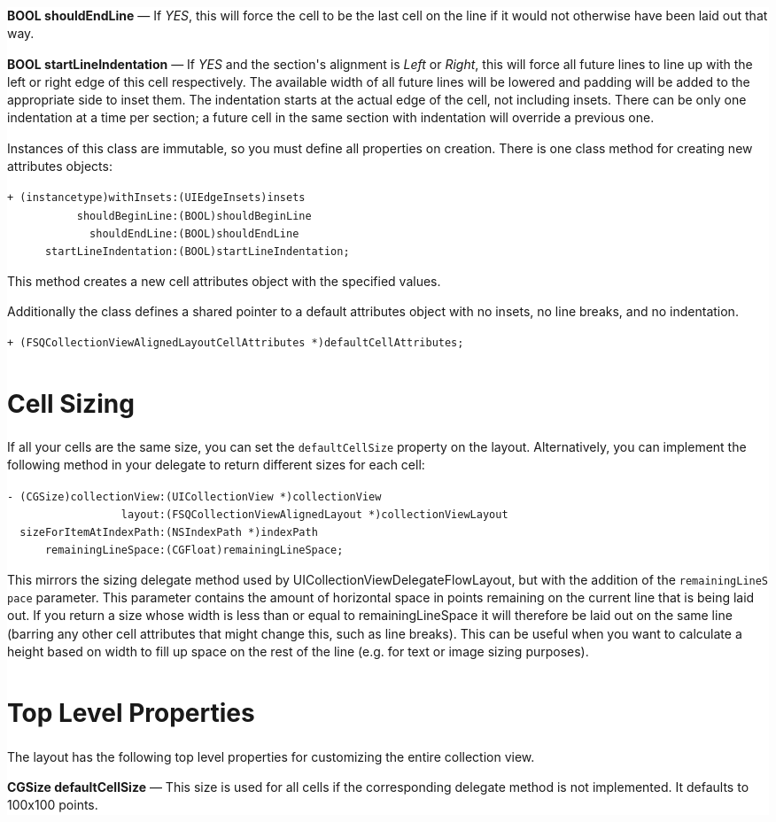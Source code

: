 **BOOL shouldEndLine** — If *YES*, this will force the cell to be the last cell on the line if it would not otherwise have been laid out that way.

**BOOL startLineIndentation** — If *YES* and the section's alignment is *Left* or *Right*, this will force all future lines to line up with the left or right edge of this cell respectively. The available width of all future lines will be lowered and padding will be added to the appropriate side to inset them. The indentation starts at the actual edge of the cell, not including insets. There can be only one indentation at a time per section; a future cell in the same section with indentation will override a previous one.

Instances of this class are immutable, so you must define all properties on creation. There is one class method for creating new attributes objects:

```objc
+ (instancetype)withInsets:(UIEdgeInsets)insets
           shouldBeginLine:(BOOL)shouldBeginLine
             shouldEndLine:(BOOL)shouldEndLine
      startLineIndentation:(BOOL)startLineIndentation;
```

This method creates a new cell attributes object with the specified values.

Additionally the class defines a shared pointer to a default attributes object with no insets, no line breaks, and no indentation.

```objc
+ (FSQCollectionViewAlignedLayoutCellAttributes *)defaultCellAttributes;
```

Cell Sizing
===========

If all your cells are the same size, you can set the `defaultCellSize` property on the layout. Alternatively, you can implement the following method in your delegate to return different sizes for each cell:
```objc
- (CGSize)collectionView:(UICollectionView *)collectionView
                  layout:(FSQCollectionViewAlignedLayout *)collectionViewLayout
  sizeForItemAtIndexPath:(NSIndexPath *)indexPath
      remainingLineSpace:(CGFloat)remainingLineSpace;
```

This mirrors the sizing delegate method used by UICollectionViewDelegateFlowLayout, but with the addition of the `remainingLineSpace` parameter. This parameter contains the amount of horizontal space in points remaining on the current line that is being laid out. If you return a size whose width is less than or equal to remainingLineSpace it will therefore be laid out on the same line (barring any other cell attributes that might change this, such as line breaks). This can be useful when you want to calculate a height based on width to fill up space on the rest of the line (e.g. for text or image sizing purposes).

Top Level Properties
====================

The layout has the following top level properties for customizing the entire collection view.

**CGSize defaultCellSize** — This size is used for all cells if the corresponding delegate method is not implemented. It defaults to 100x100 points.
